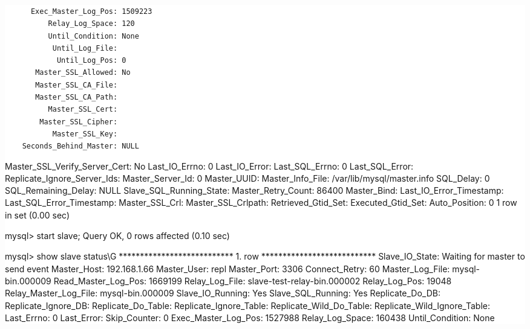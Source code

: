           Exec_Master_Log_Pos: 1509223
              Relay_Log_Space: 120
              Until_Condition: None
               Until_Log_File: 
                Until_Log_Pos: 0
           Master_SSL_Allowed: No
           Master_SSL_CA_File: 
           Master_SSL_CA_Path: 
              Master_SSL_Cert: 
            Master_SSL_Cipher: 
               Master_SSL_Key: 
        Seconds_Behind_Master: NULL
Master_SSL_Verify_Server_Cert: No
                Last_IO_Errno: 0
                Last_IO_Error: 
               Last_SQL_Errno: 0
               Last_SQL_Error: 
  Replicate_Ignore_Server_Ids: 
             Master_Server_Id: 0
                  Master_UUID: 
             Master_Info_File: /var/lib/mysql/master.info
                    SQL_Delay: 0
          SQL_Remaining_Delay: NULL
      Slave_SQL_Running_State: 
           Master_Retry_Count: 86400
                  Master_Bind: 
      Last_IO_Error_Timestamp: 
     Last_SQL_Error_Timestamp: 
               Master_SSL_Crl: 
           Master_SSL_Crlpath: 
           Retrieved_Gtid_Set: 
            Executed_Gtid_Set: 
                Auto_Position: 0
1 row in set (0.00 sec)

mysql> start slave;
Query OK, 0 rows affected (0.10 sec)

mysql> show slave status\G
*************************** 1. row ***************************
               Slave_IO_State: Waiting for master to send event
                  Master_Host: 192.168.1.66
                  Master_User: repl
                  Master_Port: 3306
                Connect_Retry: 60
              Master_Log_File: mysql-bin.000009
          Read_Master_Log_Pos: 1669199
               Relay_Log_File: slave-test-relay-bin.000002
                Relay_Log_Pos: 19048
        Relay_Master_Log_File: mysql-bin.000009
             Slave_IO_Running: Yes
            Slave_SQL_Running: Yes
              Replicate_Do_DB: 
          Replicate_Ignore_DB: 
           Replicate_Do_Table: 
       Replicate_Ignore_Table: 
      Replicate_Wild_Do_Table: 
  Replicate_Wild_Ignore_Table: 
                   Last_Errno: 0
                   Last_Error: 
                 Skip_Counter: 0
          Exec_Master_Log_Pos: 1527988
              Relay_Log_Space: 160438
              Until_Condition: None